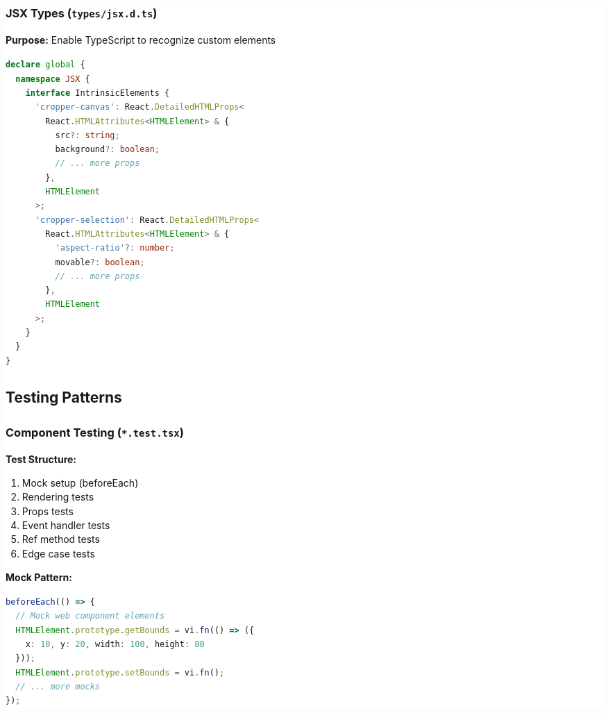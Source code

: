 ### JSX Types (`types/jsx.d.ts`)

**Purpose:** Enable TypeScript to recognize custom elements

```typescript
declare global {
  namespace JSX {
    interface IntrinsicElements {
      'cropper-canvas': React.DetailedHTMLProps<
        React.HTMLAttributes<HTMLElement> & {
          src?: string;
          background?: boolean;
          // ... more props
        },
        HTMLElement
      >;
      'cropper-selection': React.DetailedHTMLProps<
        React.HTMLAttributes<HTMLElement> & {
          'aspect-ratio'?: number;
          movable?: boolean;
          // ... more props
        },
        HTMLElement
      >;
    }
  }
}
```

## Testing Patterns

### Component Testing (`*.test.tsx`)

**Test Structure:**
1. Mock setup (beforeEach)
2. Rendering tests
3. Props tests
4. Event handler tests
5. Ref method tests
6. Edge case tests

**Mock Pattern:**
```typescript
beforeEach(() => {
  // Mock web component elements
  HTMLElement.prototype.getBounds = vi.fn(() => ({
    x: 10, y: 20, width: 100, height: 80
  }));
  HTMLElement.prototype.setBounds = vi.fn();
  // ... more mocks
});
```
